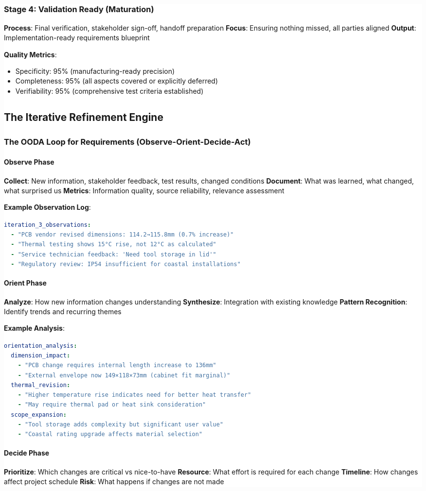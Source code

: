 ### Stage 4: Validation Ready (Maturation)
**Process**: Final verification, stakeholder sign-off, handoff preparation
**Focus**: Ensuring nothing missed, all parties aligned
**Output**: Implementation-ready requirements blueprint

**Quality Metrics**:
- Specificity: 95% (manufacturing-ready precision)
- Completeness: 95% (all aspects covered or explicitly deferred)
- Verifiability: 95% (comprehensive test criteria established)

## The Iterative Refinement Engine

### The OODA Loop for Requirements (Observe-Orient-Decide-Act)

#### Observe Phase
**Collect**: New information, stakeholder feedback, test results, changed conditions
**Document**: What was learned, what changed, what surprised us
**Metrics**: Information quality, source reliability, relevance assessment

**Example Observation Log**:
```yaml
iteration_3_observations:
  - "PCB vendor revised dimensions: 114.2→115.8mm (0.7% increase)"
  - "Thermal testing shows 15°C rise, not 12°C as calculated"
  - "Service technician feedback: 'Need tool storage in lid'"
  - "Regulatory review: IP54 insufficient for coastal installations"
```

#### Orient Phase  
**Analyze**: How new information changes understanding
**Synthesize**: Integration with existing knowledge
**Pattern Recognition**: Identify trends and recurring themes

**Example Analysis**:
```yaml
orientation_analysis:
  dimension_impact:
    - "PCB change requires internal length increase to 136mm"
    - "External envelope now 149×118×73mm (cabinet fit marginal)"
  thermal_revision:
    - "Higher temperature rise indicates need for better heat transfer"
    - "May require thermal pad or heat sink consideration"  
  scope_expansion:
    - "Tool storage adds complexity but significant user value"
    - "Coastal rating upgrade affects material selection"
```

#### Decide Phase
**Prioritize**: Which changes are critical vs nice-to-have
**Resource**: What effort is required for each change
**Timeline**: How changes affect project schedule
**Risk**: What happens if changes are not made
